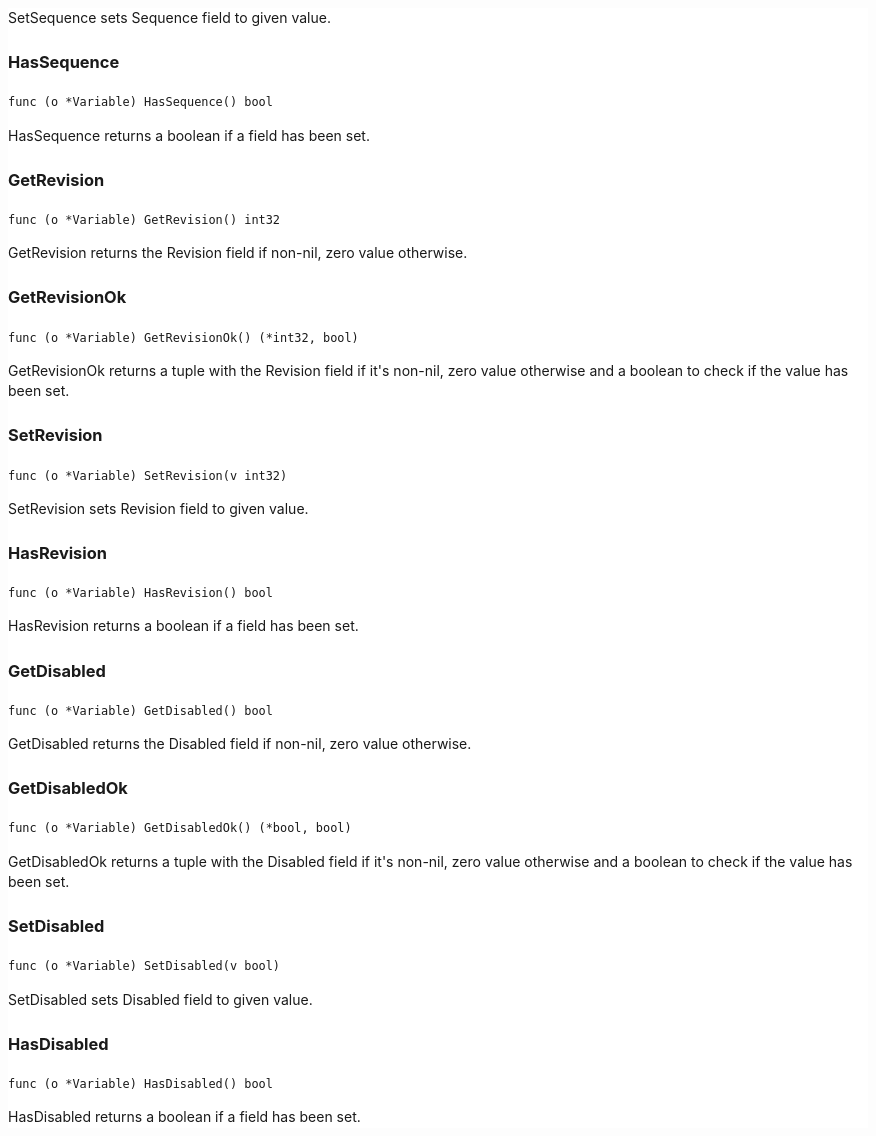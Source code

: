 SetSequence sets Sequence field to given value.

### HasSequence

`func (o *Variable) HasSequence() bool`

HasSequence returns a boolean if a field has been set.

### GetRevision

`func (o *Variable) GetRevision() int32`

GetRevision returns the Revision field if non-nil, zero value otherwise.

### GetRevisionOk

`func (o *Variable) GetRevisionOk() (*int32, bool)`

GetRevisionOk returns a tuple with the Revision field if it's non-nil, zero value otherwise
and a boolean to check if the value has been set.

### SetRevision

`func (o *Variable) SetRevision(v int32)`

SetRevision sets Revision field to given value.

### HasRevision

`func (o *Variable) HasRevision() bool`

HasRevision returns a boolean if a field has been set.

### GetDisabled

`func (o *Variable) GetDisabled() bool`

GetDisabled returns the Disabled field if non-nil, zero value otherwise.

### GetDisabledOk

`func (o *Variable) GetDisabledOk() (*bool, bool)`

GetDisabledOk returns a tuple with the Disabled field if it's non-nil, zero value otherwise
and a boolean to check if the value has been set.

### SetDisabled

`func (o *Variable) SetDisabled(v bool)`

SetDisabled sets Disabled field to given value.

### HasDisabled

`func (o *Variable) HasDisabled() bool`

HasDisabled returns a boolean if a field has been set.
